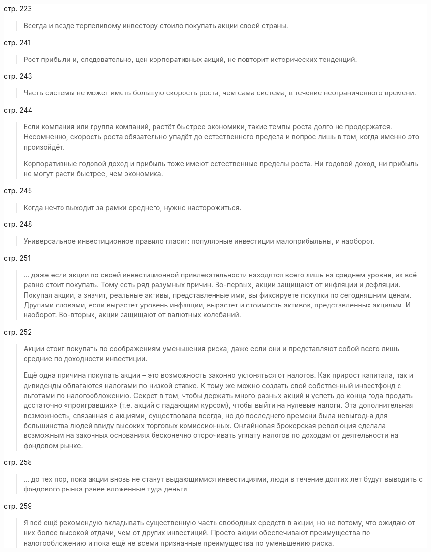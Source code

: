 стр. 223

> Всегда и везде терпеливому инвестору стоило покупать акции своей страны.

стр. 241

> Рост прибыли и, следовательно, цен корпоративных акций, не повторит исторических тенденций.

стр. 243

> Часть системы не может иметь большую скорость роста, чем сама система, в течение неограниченного времени.

стр. 244

> Если компания или группа компаний, растёт быстрее экономики, такие темпы роста долго не продержатся. Несомненно, скорость роста обязательно упадёт до естественного предела и вопрос лишь в том, когда именно это произойдёт.
>
> Корпоративные годовой доход и прибыль тоже имеют естественные пределы роста. Ни годовой доход, ни прибыль не могут расти быстрее, чем экономика.

стр. 245

> Когда нечто выходит за рамки среднего, нужно насторожиться.

стр. 248

> Универсальное инвестиционное правило гласит: популярные инвестиции малоприбыльны, и наоборот.

стр. 251

> … даже если акции по своей инвестиционной привлекательности находятся всего лишь на среднем уровне, их всё равно стоит покупать. Тому есть ряд разумных причин. Во-первых, акции защищают от инфляции и дефляции. Покупая акции, а значит, реальные активы, представленные ими, вы фиксируете покупки по сегодняшним ценам. Другими словами, если вырастет уровень инфляции, вырастет и стоимость активов, представленных акциями. И наоборот. Во-вторых, акции защищают от валютных колебаний.

стр. 252

> Акции стоит покупать по соображениям уменьшения риска, даже если они и представляют собой всего лишь средние по доходности инвестиции.
>
> Ещё одна причина покупать акции – это возможность законно уклоняться от налогов. Как прирост капитала, так и дивиденды облагаются налогами по низкой ставке. К тому же можно создать свой собственный инвестфонд с льготами по налогообложению. Секрет в том, чтобы держать много разных акций и успеть до конца года продать достаточно «проигравших» (т.е. акций с падающим курсом), чтобы выйти на нулевые налоги. Эта дополнительная возможность, связанная с акциями, существовала всегда, но до последнего времени была невыгодна для большинства людей ввиду высоких торговых комиссионных. Онлайновая брокерская революция сделала возможным на законных основаниях бесконечно отсрочивать уплату налогов по доходам от деятельности на фондовом рынке.

стр. 258

> … до тех пор, пока акции вновь не станут выдающимися инвестициями, люди в течение долгих лет будут выводить с фондового рынка ранее вложенные туда деньги.

стр. 259

> Я всё ещё рекомендую вкладывать существенную часть свободных средств в акции, но не потому, что ожидаю от них более высокой отдачи, чем от других инвестиций. Просто акции обеспечивают преимущества по налогообложению и пока ещё не всеми признанные преимущества по уменьшению риска.
